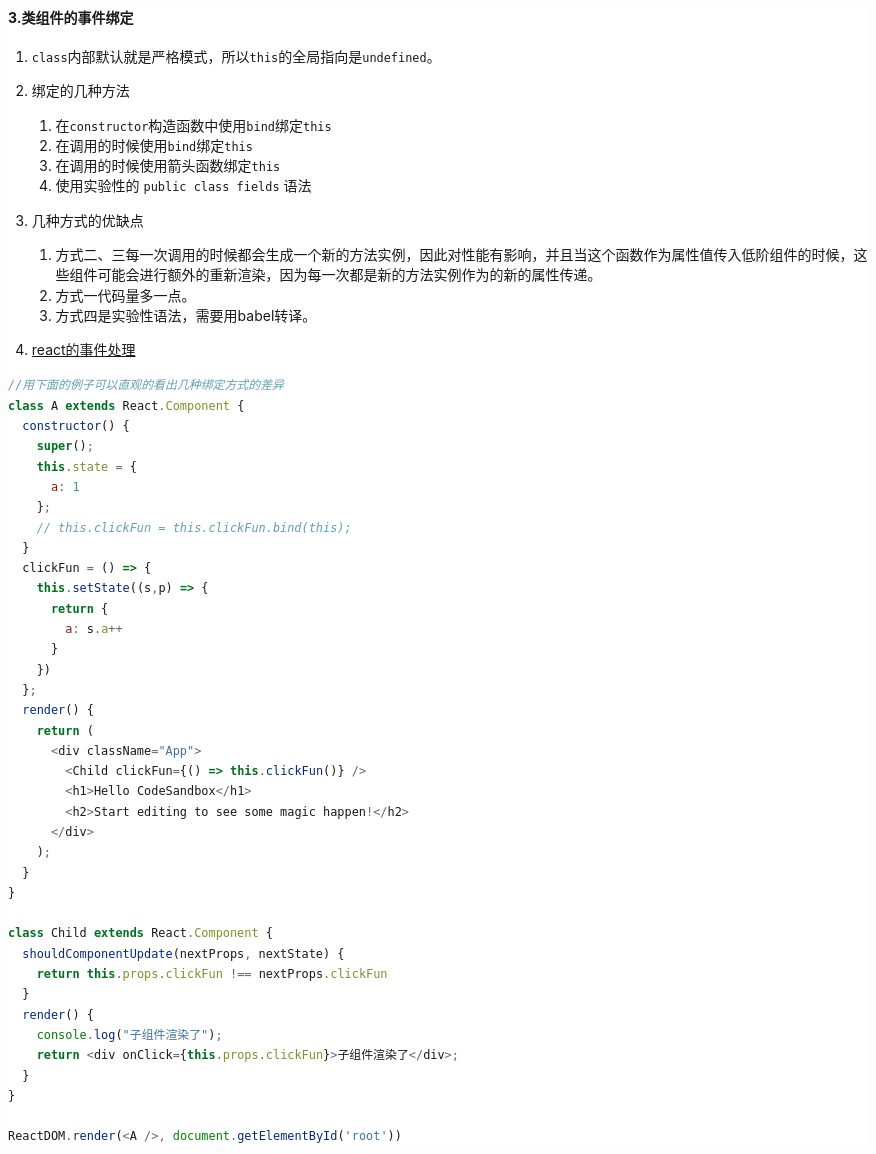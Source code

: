 #### 3.类组件的事件绑定

1. `class`内部默认就是严格模式，所以`this`的全局指向是`undefined`。

2. 绑定的几种方法
   1. 在`constructor`构造函数中使用`bind`绑定`this`
   2. 在调用的时候使用`bind`绑定`this`
   3. 在调用的时候使用箭头函数绑定`this`
   4. 使用实验性的 `public class fields` 语法

3. 几种方式的优缺点
   1. 方式二、三每一次调用的时候都会生成一个新的方法实例，因此对性能有影响，并且当这个函数作为属性值传入低阶组件的时候，这些组件可能会进行额外的重新渲染，因为每一次都是新的方法实例作为的新的属性传递。
   2. 方式一代码量多一点。
   3. 方式四是实验性语法，需要用babel转译。

4. [react的事件处理](https://zh-hans.reactjs.org/docs/handling-events.html)

```javascript
//用下面的例子可以直观的看出几种绑定方式的差异
class A extends React.Component {
  constructor() {
    super();
    this.state = {
      a: 1
    };
    // this.clickFun = this.clickFun.bind(this);
  }
  clickFun = () => {
    this.setState((s,p) => {
      return {
        a: s.a++
      }
    })
  };
  render() {
    return (
      <div className="App">
        <Child clickFun={() => this.clickFun()} />
        <h1>Hello CodeSandbox</h1>
        <h2>Start editing to see some magic happen!</h2>
      </div>
    );
  }
}

class Child extends React.Component {
  shouldComponentUpdate(nextProps, nextState) {
    return this.props.clickFun !== nextProps.clickFun
  }
  render() {
    console.log("子组件渲染了");
    return <div onClick={this.props.clickFun}>子组件渲染了</div>;
  }
}

ReactDOM.render(<A />, document.getElementById('root'))
```
